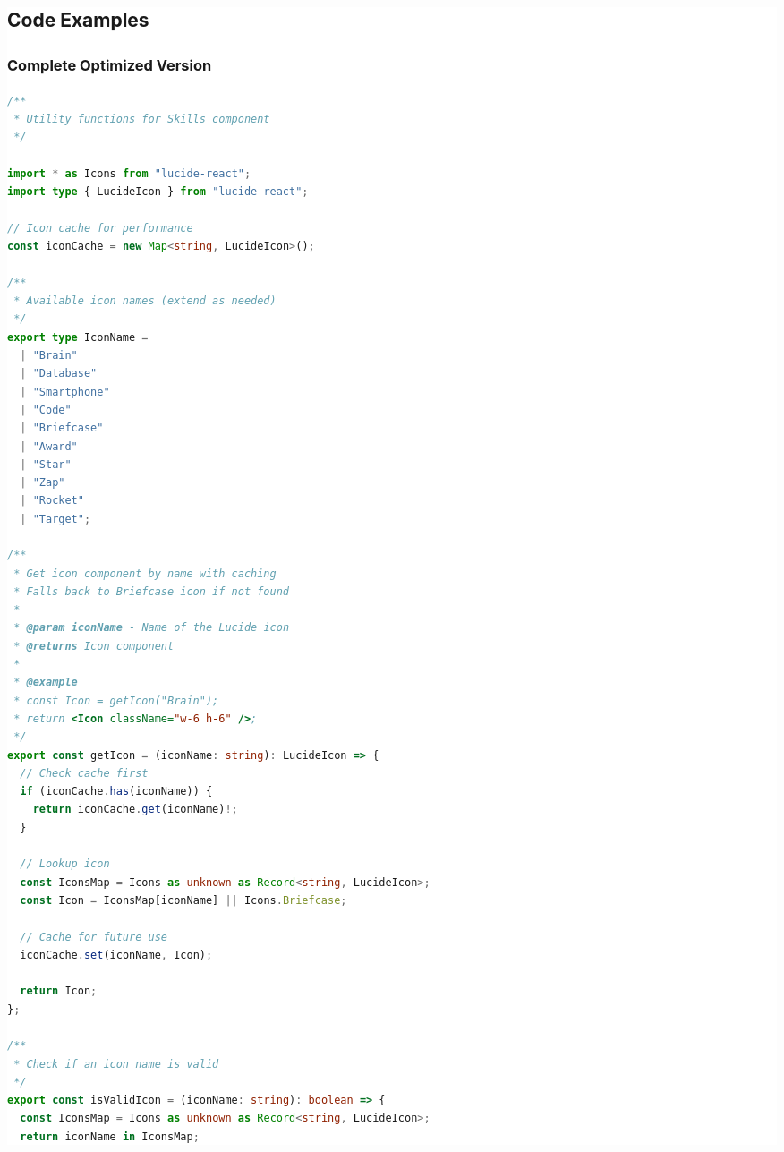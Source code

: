 ## Code Examples

### Complete Optimized Version

```typescript
/**
 * Utility functions for Skills component
 */

import * as Icons from "lucide-react";
import type { LucideIcon } from "lucide-react";

// Icon cache for performance
const iconCache = new Map<string, LucideIcon>();

/**
 * Available icon names (extend as needed)
 */
export type IconName = 
  | "Brain" 
  | "Database" 
  | "Smartphone" 
  | "Code" 
  | "Briefcase"
  | "Award" 
  | "Star" 
  | "Zap" 
  | "Rocket" 
  | "Target";

/**
 * Get icon component by name with caching
 * Falls back to Briefcase icon if not found
 *
 * @param iconName - Name of the Lucide icon
 * @returns Icon component
 *
 * @example
 * const Icon = getIcon("Brain");
 * return <Icon className="w-6 h-6" />;
 */
export const getIcon = (iconName: string): LucideIcon => {
  // Check cache first
  if (iconCache.has(iconName)) {
    return iconCache.get(iconName)!;
  }

  // Lookup icon
  const IconsMap = Icons as unknown as Record<string, LucideIcon>;
  const Icon = IconsMap[iconName] || Icons.Briefcase;
  
  // Cache for future use
  iconCache.set(iconName, Icon);
  
  return Icon;
};

/**
 * Check if an icon name is valid
 */
export const isValidIcon = (iconName: string): boolean => {
  const IconsMap = Icons as unknown as Record<string, LucideIcon>;
  return iconName in IconsMap;
```
